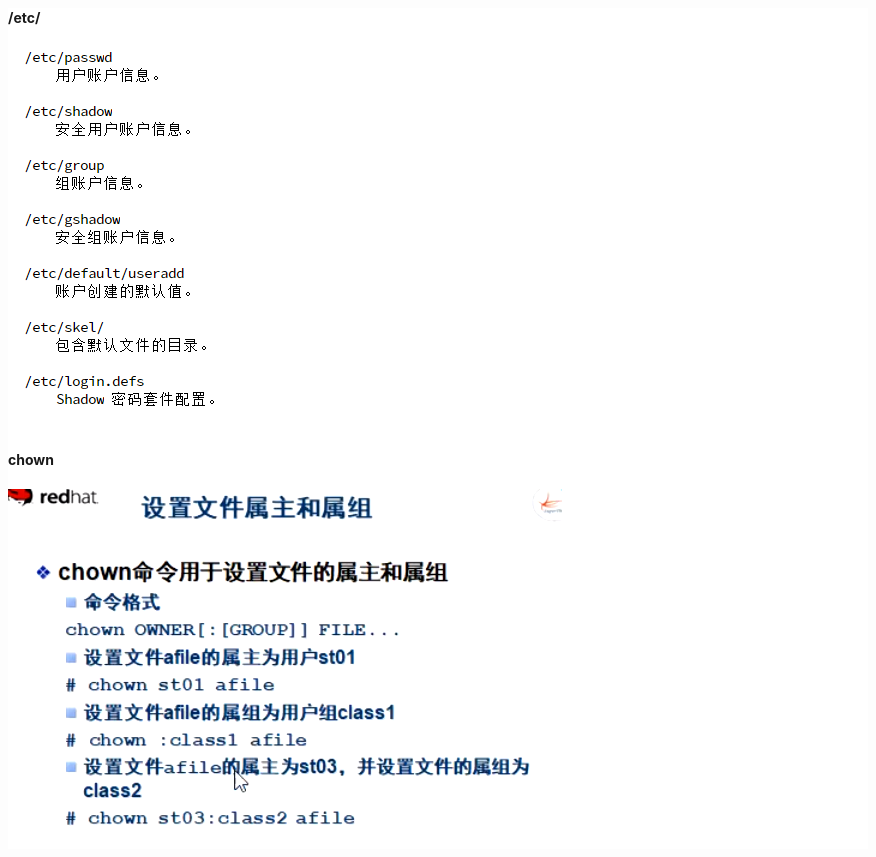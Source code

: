 #### /etc/

![1590325474850](../../img/1590325474850.png)

#### chown

![1590020050008](../../img/1590020050008.png)
